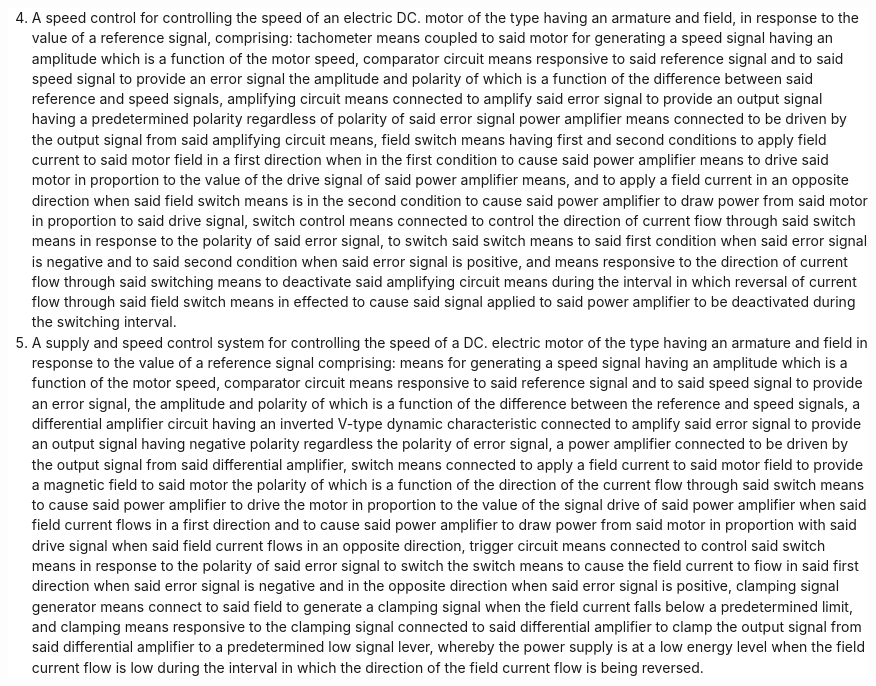  4. A speed control for controlling the speed of an electric DC. motor of the type having an armature and field, in response to the value of a reference signal, comprising: tachometer means coupled to said motor for generating a speed signal having an amplitude which is a function of the motor speed, comparator circuit means responsive to said reference signal and to said speed signal to provide an error signal the amplitude and polarity of which is a function of the difference between said reference and speed signals, amplifying circuit means connected to amplify said error signal to provide an output signal having a predetermined polarity regardless of polarity of said error signal power amplifier means connected to be driven by the output signal from said amplifying circuit means, field switch means having first and second conditions to apply field current to said motor field in a first direction when in the first condition to cause said power amplifier means to drive said motor in proportion to the value of the drive signal of said power amplifier means, and to apply a field current in an opposite direction when said field switch means is in the second condition to cause said power amplifier to draw power from said motor in proportion to said drive signal, switch control means connected to control the direction of current fiow through said switch means in response to the polarity of said error signal, to switch said switch means to said first condition when said error signal is negative and to said second condition when said error signal is positive, and means responsive to the direction of current flow through said switching means to deactivate said amplifying circuit means during the interval in which reversal of current flow through said field switch means in effected to cause said signal applied to said power amplifier to be deactivated during the switching interval. 
 5. A supply and speed control system for controlling the speed of a DC. electric motor of the type having an armature and field in response to the value of a reference signal comprising: means for generating a speed signal having an amplitude which is a function of the motor speed, comparator circuit means responsive to said reference signal and to said speed signal to provide an error signal, the amplitude and polarity of which is a function of the difference between the reference and speed signals, a differential amplifier circuit having an inverted V-type dynamic characteristic connected to amplify said error signal to provide an output signal having negative polarity regardless the polarity of error signal, a power amplifier connected to be driven by the output signal from said differential amplifier, switch means connected to apply a field current to said motor field to provide a magnetic field to said motor the polarity of which is a function of the direction of the current flow through said switch means to cause said power amplifier to drive the motor in proportion to the value of the signal drive of said power amplifier when said field current flows in a first direction and to cause said power amplifier to draw power from said motor in proportion with said drive signal when said field current flows in an opposite direction, trigger circuit means connected to control said switch means in response to the polarity of said error signal to switch the switch means to cause the field current to fiow in said first direction when said error signal is negative and in the opposite direction when said error signal is positive, clamping signal generator means connect to said field to generate a clamping signal when the field current falls below a predetermined limit, and clamping means responsive to the clamping signal connected to said differential amplifier to clamp the output signal from said differential amplifier to a predetermined low signal lever, whereby the power supply is at a low energy level when the field current flow is low during the interval in which the direction of the field current flow is being reversed. 